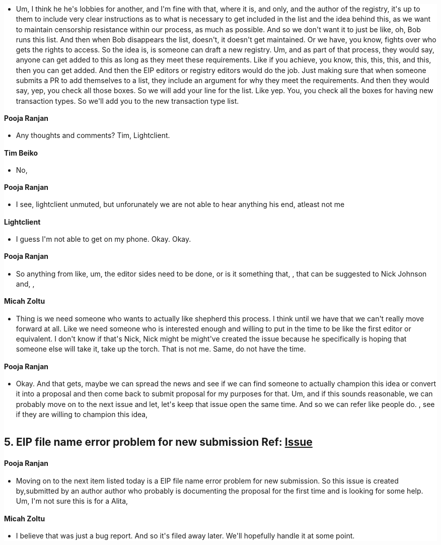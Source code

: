 * Um, I think he he's lobbies for another, and I'm fine with that, where it is, and only, and the author of the registry, it's up to them to include very clear instructions as to what is necessary to get included in the list and the idea behind this, as we want to maintain censorship resistance within our process, as much as possible. And so we don't want it to just be like, oh, Bob runs this list. And then when Bob disappears the list, doesn't, it doesn't get maintained. Or we have, you know, fights over who gets the rights to access. So the idea is, is someone can draft a new registry. Um, and as part of that process, they would say, anyone can get added to this as long as they meet these requirements. Like if you achieve, you know, this, this, this, and this, then you can get added. And then the EIP editors or registry editors would do the job. Just making sure that when someone submits a PR to add themselves to a list, they include an argument for why they meet the requirements. And then they would say, yep, you check all those boxes. So we will add your line for the list. Like yep. You, you check all the boxes for having new transaction types. So we'll add you to the new transaction type list. 

**Pooja Ranjan**
* Any thoughts and comments? Tim, Lightclient.

**Tim Beiko**
* No, 

**Pooja Ranjan**
* I see, lightclient unmuted, but unforunately we are not able to hear anything his end, atleast not me

**Lightclient**
* I guess I'm not able to get on my phone. Okay. Okay. 
 
**Pooja Ranjan**
* So anything from like, um, the editor sides need to be done, or is it something that, , that can be suggested to Nick Johnson and, , 

**Micah Zoltu**
* Thing is we need someone who wants to actually like shepherd this process. I think until we have that we can't really move forward at all. Like we need someone who is interested enough and willing to put in the time to be like the first editor or equivalent. I don't know if that's Nick, Nick might be might've created the issue because he specifically is hoping that someone else will take it, take up the torch. That is not me. Same, do not have the time. 

**Pooja Ranjan**
* Okay. And that gets, maybe we can spread the news and see if we can find someone to actually champion this idea or convert it into a proposal and then come back to submit proposal for my purposes for that. Um, and if this sounds reasonable, we can probably move on to the next issue and let, let's keep that issue open the same time. And so we can refer like people do. , see if they are willing to champion this idea, 

## 5. EIP file name error problem for new submission Ref: [Issue](https://github.com/ethereum/EIPs/issues/4398)

**Pooja Ranjan**
* Moving on to the next item listed today is a EIP file name error problem for new submission. So this issue is created by,submitted by an author author who probably is documenting the proposal for the first time and is looking for some help. Um, I'm not sure this is for a Alita, 

**Micah Zoltu**
* I believe that was just a bug report. And so it's filed away later. We'll hopefully handle it at some point. 
